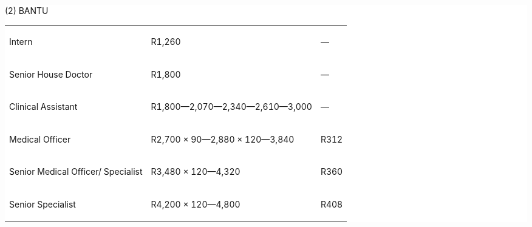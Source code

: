 </tr>

</table>

<p>(2) BANTU</p>

<table>

<tr>

<td><p>Intern</p></td>

<td><p>R1,260</p></td>

<td><p>&#x2014;</p></td>

</tr>

<tr>

<td><p>Senior House Doctor</p></td>

<td><p>R1,800</p></td>

<td><p>&#x2014;</p></td>

</tr>

<tr>

<td><p>Clinical Assistant</p></td>

<td><p>R1,800&#x2014;2,070&#x2014;2,340&#x2014;2,610&#x2014;3,000</p></td>

<td><p>&#x2014;</p></td>

</tr>

<tr>

<td><p>Medical Officer</p></td>

<td><p>R2,700 &#x00D7; 90&#x2014;2,880 &#x00D7; 120&#x2014;3,840</p></td>

<td><p>R312</p></td>

</tr>

<tr>

<td><p>Senior Medical Officer/ Specialist</p></td>

<td><p>R3,480 &#x00D7; 120&#x2014;4,320</p></td>

<td><p>R360</p></td>

</tr>

<tr>

<td><p>Senior Specialist</p></td>

<td><p>R4,200 &#x00D7; 120&#x2014;4,800</p></td>

<td><p>R408</p></td>
